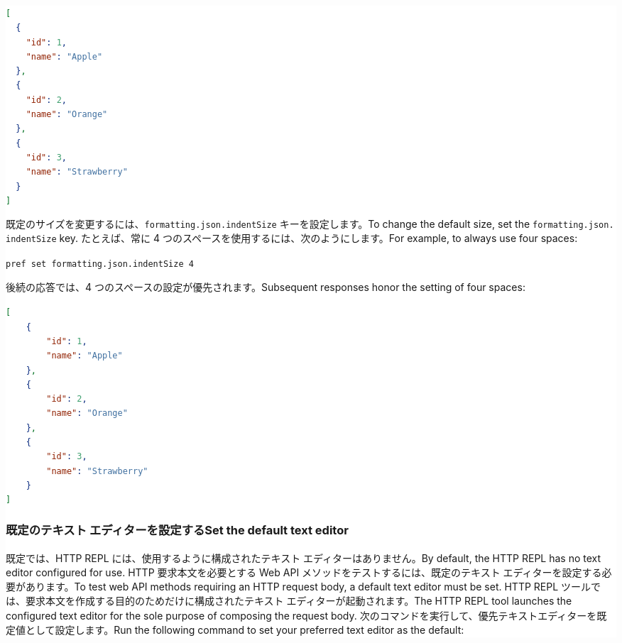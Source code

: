 ```json
[
  {
    "id": 1,
    "name": "Apple"
  },
  {
    "id": 2,
    "name": "Orange"
  },
  {
    "id": 3,
    "name": "Strawberry"
  }
]
```

<span data-ttu-id="9a5cf-188">既定のサイズを変更するには、`formatting.json.indentSize` キーを設定します。</span><span class="sxs-lookup"><span data-stu-id="9a5cf-188">To change the default size, set the `formatting.json.indentSize` key.</span></span> <span data-ttu-id="9a5cf-189">たとえば、常に 4 つのスペースを使用するには、次のようにします。</span><span class="sxs-lookup"><span data-stu-id="9a5cf-189">For example, to always use four spaces:</span></span>

```console
pref set formatting.json.indentSize 4
```

<span data-ttu-id="9a5cf-190">後続の応答では、4 つのスペースの設定が優先されます。</span><span class="sxs-lookup"><span data-stu-id="9a5cf-190">Subsequent responses honor the setting of four spaces:</span></span>

```json
[
    {
        "id": 1,
        "name": "Apple"
    },
    {
        "id": 2,
        "name": "Orange"
    },
    {
        "id": 3,
        "name": "Strawberry"
    }
]
```

### <a name="set-the-default-text-editor"></a><span data-ttu-id="9a5cf-191">既定のテキスト エディターを設定する</span><span class="sxs-lookup"><span data-stu-id="9a5cf-191">Set the default text editor</span></span>

<span data-ttu-id="9a5cf-192">既定では、HTTP REPL には、使用するように構成されたテキスト エディターはありません。</span><span class="sxs-lookup"><span data-stu-id="9a5cf-192">By default, the HTTP REPL has no text editor configured for use.</span></span> <span data-ttu-id="9a5cf-193">HTTP 要求本文を必要とする Web API メソッドをテストするには、既定のテキスト エディターを設定する必要があります。</span><span class="sxs-lookup"><span data-stu-id="9a5cf-193">To test web API methods requiring an HTTP request body, a default text editor must be set.</span></span> <span data-ttu-id="9a5cf-194">HTTP REPL ツールでは、要求本文を作成する目的のためだけに構成されたテキスト エディターが起動されます。</span><span class="sxs-lookup"><span data-stu-id="9a5cf-194">The HTTP REPL tool launches the configured text editor for the sole purpose of composing the request body.</span></span> <span data-ttu-id="9a5cf-195">次のコマンドを実行して、優先テキストエディターを既定値として設定します。</span><span class="sxs-lookup"><span data-stu-id="9a5cf-195">Run the following command to set your preferred text editor as the default:</span></span>
